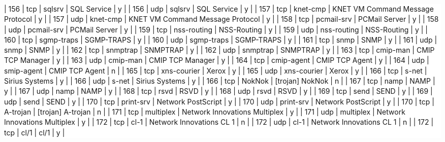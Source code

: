 | 156  | tcp      | sqlsrv                | SQL Service                                                                | y   |
| 156  | udp      | sqlsrv                | SQL Service                                                                | y   |
| 157  | tcp      | knet-cmp              | KNET VM Command Message Protocol                                           | y   |
| 157  | udp      | knet-cmp              | KNET VM Command Message Protocol                                           | y   |
| 158  | tcp      | pcmail-srv            | PCMail Server                                                              | y   |
| 158  | udp      | pcmail-srv            | PCMail Server                                                              | y   |
| 159  | tcp      | nss-routing           | NSS-Routing                                                                | y   |
| 159  | udp      | nss-routing           | NSS-Routing                                                                | y   |
| 160  | tcp      | sgmp-traps            | SGMP-TRAPS                                                                 | y   |
| 160  | udp      | sgmp-traps            | SGMP-TRAPS                                                                 | y   |
| 161  | tcp      | snmp                  | SNMP                                                                       | y   |
| 161  | udp      | snmp                  | SNMP                                                                       | y   |
| 162  | tcp      | snmptrap              | SNMPTRAP                                                                   | y   |
| 162  | udp      | snmptrap              | SNMPTRAP                                                                   | y   |
| 163  | tcp      | cmip-man              | CMIP TCP Manager                                                           | y   |
| 163  | udp      | cmip-man              | CMIP TCP Manager                                                           | y   |
| 164  | tcp      | cmip-agent            | CMIP TCP Agent                                                             | y   |
| 164  | udp      | smip-agent            | CMIP TCP Agent                                                             | n   |
| 165  | tcp      | xns-courier           | Xerox                                                                      | y   |
| 165  | udp      | xns-courier           | Xerox                                                                      | y   |
| 166  | tcp      | s-net                 | Sirius Systems                                                             | y   |
| 166  | udp      | s-net                 | Sirius Systems                                                             | y   |
| 166  | tcp      | NokNok                | [trojan] NokNok                                                            | n   |
| 167  | tcp      | namp                  | NAMP                                                                       | y   |
| 167  | udp      | namp                  | NAMP                                                                       | y   |
| 168  | tcp      | rsvd                  | RSVD                                                                       | y   |
| 168  | udp      | rsvd                  | RSVD                                                                       | y   |
| 169  | tcp      | send                  | SEND                                                                       | y   |
| 169  | udp      | send                  | SEND                                                                       | y   |
| 170  | tcp      | print-srv             | Network PostScript                                                         | y   |
| 170  | udp      | print-srv             | Network PostScript                                                         | y   |
| 170  | tcp      | A-trojan              | [trojan] A-trojan                                                          | n   |
| 171  | tcp      | multiplex             | Network Innovations Multiplex                                              | y   |
| 171  | udp      | multiplex             | Network Innovations Multiplex                                              | y   |
| 172  | tcp      | cl-1                  | Network Innovations CL 1                                                   | n   |
| 172  | udp      | cl-1                  | Network Innovations CL 1                                                   | n   |
| 172  | tcp      | cl/1                  | cl/1                                                                       | y   |